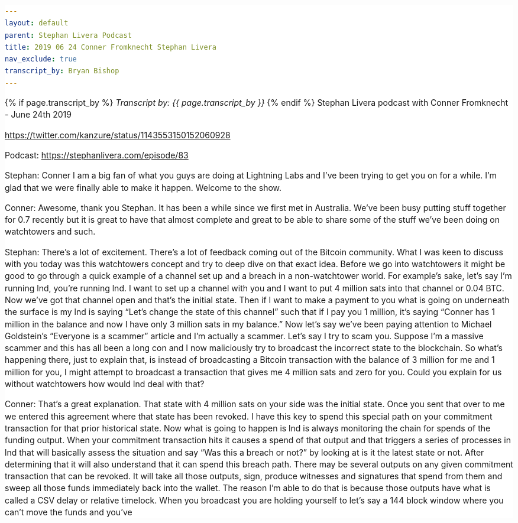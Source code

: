 ```yaml
---
layout: default
parent: Stephan Livera Podcast
title: 2019 06 24 Conner Fromknecht Stephan Livera
nav_exclude: true
transcript_by: Bryan Bishop
---
```


{% if page.transcript_by %} <i>Transcript by:
{{ page.transcript_by }}</i> {% endif %} Stephan Livera podcast with
Conner Fromknecht - June 24th 2019

<https://twitter.com/kanzure/status/1143553150152060928>

Podcast: <https://stephanlivera.com/episode/83>

Stephan: Conner I am a big fan of what you guys are doing at Lightning
Labs and I’ve been trying to get you on for a while. I’m glad that we
were finally able to make it happen. Welcome to the show.

Conner: Awesome, thank you Stephan. It has been a while since we first
met in Australia. We’ve been busy putting stuff together for 0.7
recently but it is great to have that almost complete and great to be
able to share some of the stuff we’ve been doing on watchtowers and
such.

Stephan: There’s a lot of excitement. There’s a lot of feedback coming
out of the Bitcoin community. What I was keen to discuss with you today
was this watchtowers concept and try to deep dive on that exact idea.
Before we go into watchtowers it might be good to go through a quick
example of a channel set up and a breach in a non-watchtower world. For
example’s sake, let’s say I’m running lnd, you’re running lnd. I want to
set up a channel with you and I want to put 4 million sats into that
channel or 0.04 BTC. Now we’ve got that channel open and that’s the
initial state. Then if I want to make a payment to you what is going on
underneath the surface is my lnd is saying “Let’s change the state of
this channel” such that if I pay you 1 million, it’s saying “Conner has
1 million in the balance and now I have only 3 million sats in my
balance.” Now let’s say we’ve been paying attention to Michael
Goldstein’s “Everyone is a scammer” article and I’m actually a scammer.
Let’s say I try to scam you. Suppose I’m a massive scammer and this has
all been a long con and I now maliciously try to broadcast the incorrect
state to the blockchain. So what’s happening there, just to explain
that, is instead of broadcasting a Bitcoin transaction with the balance
of 3 million for me and 1 million for you, I might attempt to broadcast
a transaction that gives me 4 million sats and zero for you. Could you
explain for us without watchtowers how would lnd deal with that?

Conner: That’s a great explanation. That state with 4 million sats on
your side was the initial state. Once you sent that over to me we
entered this agreement where that state has been revoked. I have this
key to spend this special path on your commitment transaction for that
prior historical state. Now what is going to happen is lnd is always
monitoring the chain for spends of the funding output. When your
commitment transaction hits it causes a spend of that output and that
triggers a series of processes in lnd that will basically assess the
situation and say “Was this a breach or not?” by looking at is it the
latest state or not. After determining that it will also understand that
it can spend this breach path. There may be several outputs on any given
commitment transaction that can be revoked. It will take all those
outputs, sign, produce witnesses and signatures that spend from them and
sweep all those funds immediately back into the wallet. The reason I’m
able to do that is because those outputs have what is called a CSV delay
or relative timelock. When you broadcast you are holding yourself to
let’s say a 144 block window where you can’t move the funds and you’ve